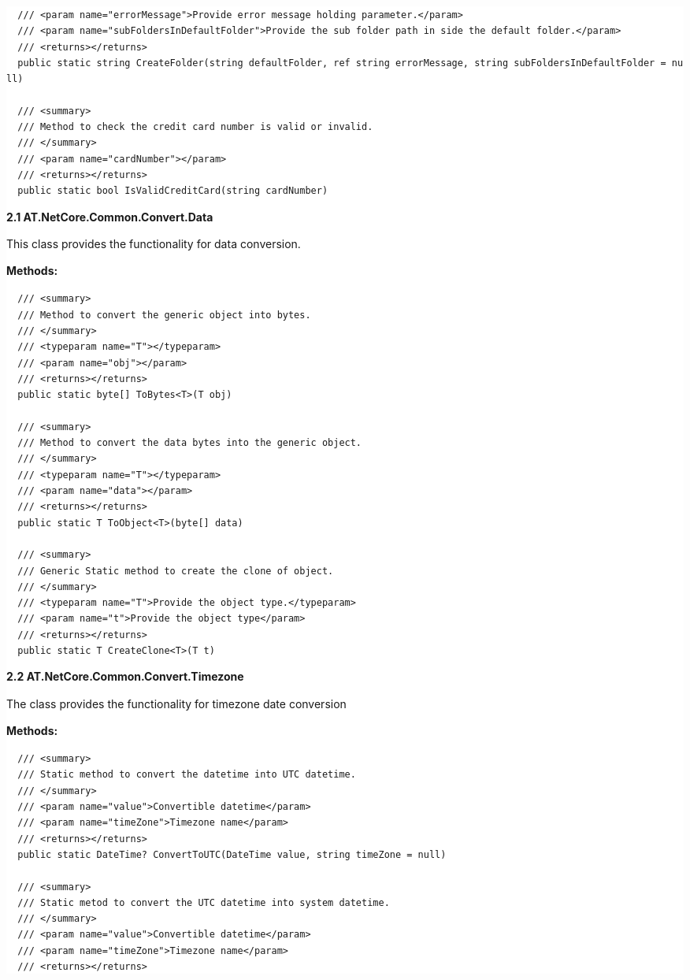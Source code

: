 ```
  /// <param name="errorMessage">Provide error message holding parameter.</param>
  /// <param name="subFoldersInDefaultFolder">Provide the sub folder path in side the default folder.</param>
  /// <returns></returns>
  public static string CreateFolder(string defaultFolder, ref string errorMessage, string subFoldersInDefaultFolder = null)
		
  /// <summary>
  /// Method to check the credit card number is valid or invalid.
  /// </summary>
  /// <param name="cardNumber"></param>
  /// <returns></returns>
  public static bool IsValidCreditCard(string cardNumber)
```

**2.1 AT.NetCore.Common.Convert.Data**

This class provides the functionality for data conversion.

**Methods:**
```
  /// <summary>
  /// Method to convert the generic object into bytes.
  /// </summary>
  /// <typeparam name="T"></typeparam>
  /// <param name="obj"></param>
  /// <returns></returns>
  public static byte[] ToBytes<T>(T obj)
		
  /// <summary>
  /// Method to convert the data bytes into the generic object.
  /// </summary>
  /// <typeparam name="T"></typeparam>
  /// <param name="data"></param>
  /// <returns></returns>
  public static T ToObject<T>(byte[] data)
		
  /// <summary>
  /// Generic Static method to create the clone of object.
  /// </summary>
  /// <typeparam name="T">Provide the object type.</typeparam>
  /// <param name="t">Provide the object type</param>
  /// <returns></returns>
  public static T CreateClone<T>(T t)
```

**2.2 AT.NetCore.Common.Convert.Timezone**

The class provides the functionality for timezone date conversion

**Methods:**
```
  /// <summary>
  /// Static method to convert the datetime into UTC datetime.
  /// </summary>
  /// <param name="value">Convertible datetime</param>
  /// <param name="timeZone">Timezone name</param>
  /// <returns></returns>
  public static DateTime? ConvertToUTC(DateTime value, string timeZone = null)
		
  /// <summary>
  /// Static metod to convert the UTC datetime into system datetime.
  /// </summary>
  /// <param name="value">Convertible datetime</param>
  /// <param name="timeZone">Timezone name</param>
  /// <returns></returns>
```